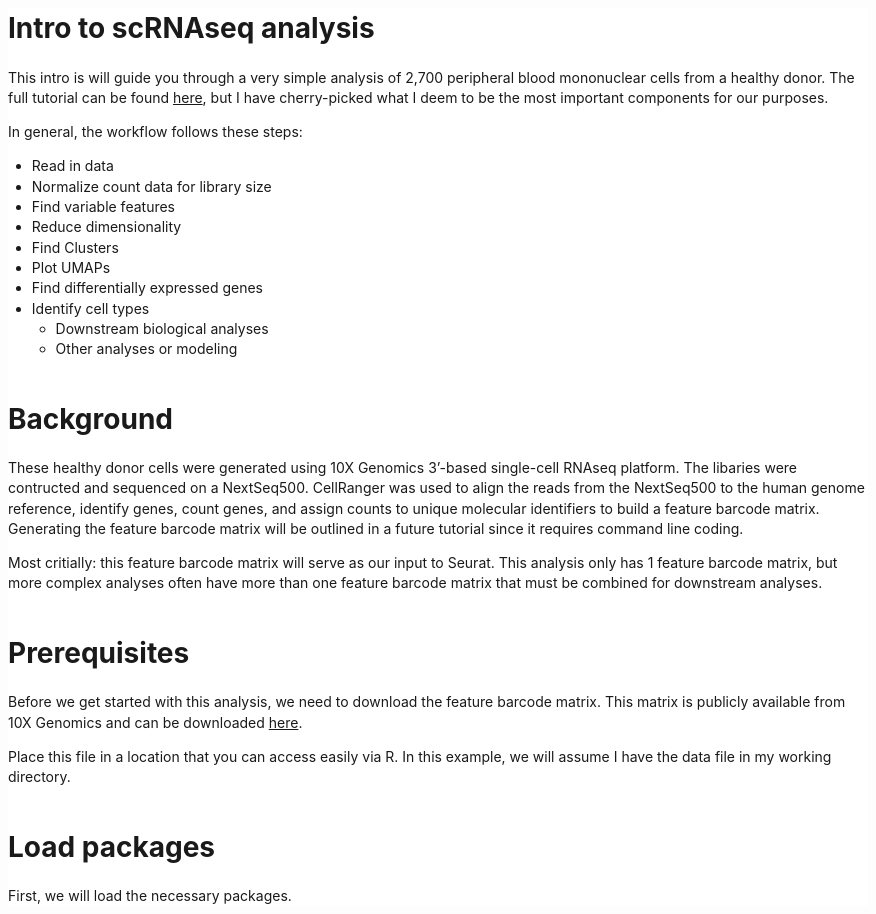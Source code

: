 # Intro to scRNAseq analysis

This intro is will guide you through a very simple analysis of 2,700
peripheral blood mononuclear cells from a healthy donor. The full
tutorial can be found
[here](https://satijalab.org/seurat/articles/pbmc3k_tutorial#setup-the-seurat-object),
but I have cherry-picked what I deem to be the most important components
for our purposes.

In general, the workflow follows these steps:

-   Read in data
-   Normalize count data for library size
-   Find variable features
-   Reduce dimensionality
-   Find Clusters
-   Plot UMAPs
-   Find differentially expressed genes
-   Identify cell types
    -   Downstream biological analyses
    -   Other analyses or modeling

# Background

These healthy donor cells were generated using 10X Genomics 3’-based
single-cell RNAseq platform. The libaries were contructed and sequenced
on a NextSeq500. CellRanger was used to align the reads from the
NextSeq500 to the human genome reference, identify genes, count genes,
and assign counts to unique molecular identifiers to build a feature
barcode matrix. Generating the feature barcode matrix will be outlined
in a future tutorial since it requires command line coding.

Most critially: this feature barcode matrix will serve as our input to
Seurat. This analysis only has 1 feature barcode matrix, but more
complex analyses often have more than one feature barcode matrix that
must be combined for downstream analyses.

# Prerequisites

Before we get started with this analysis, we need to download the
feature barcode matrix. This matrix is publicly available from 10X
Genomics and can be downloaded
[here](https://cf.10xgenomics.com/samples/cell/pbmc3k/pbmc3k_filtered_gene_bc_matrices.tar.gz).

Place this file in a location that you can access easily via R. In this
example, we will assume I have the data file in my working directory.

# Load packages

First, we will load the necessary packages.
